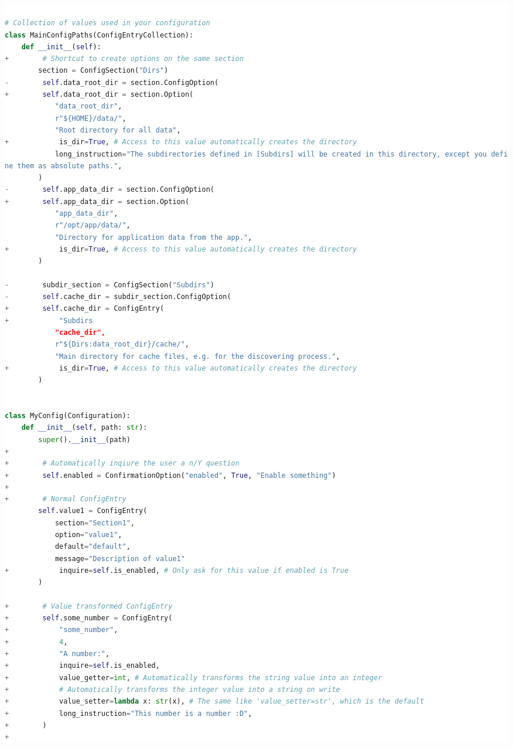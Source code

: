  ```python
 
 # Collection of values used in your configuration
 class MainConfigPaths(ConfigEntryCollection):
     def __init__(self):
+        # Shortcut to create options on the same section
         section = ConfigSection("Dirs")
-        self.data_root_dir = section.ConfigOption(
+        self.data_root_dir = section.Option(
             "data_root_dir",
             r"${HOME}/data/",
             "Root directory for all data",
+            is_dir=True, # Access to this value automatically creates the directory
             long_instruction="The subdirectories defined in [Subdirs] will be created in this directory, except you define them as absolute paths.",
         )
-        self.app_data_dir = section.ConfigOption(
+        self.app_data_dir = section.Option(
             "app_data_dir",
             r"/opt/app/data/",
             "Directory for application data from the app.",
+            is_dir=True, # Access to this value automatically creates the directory
         )
 
-        subdir_section = ConfigSection("Subdirs")
-        self.cache_dir = subdir_section.ConfigOption(
+        self.cache_dir = ConfigEntry(
+            "Subdirs
             "cache_dir",
             r"${Dirs:data_root_dir}/cache/",
             "Main directory for cache files, e.g. for the discovering process.",
+            is_dir=True, # Access to this value automatically creates the directory
         )
 
 
 class MyConfig(Configuration):
     def __init__(self, path: str):
         super().__init__(path)
+
+        # Automatically inqiure the user a n/Y question
+        self.enabled = ConfirmationOption("enabled", True, "Enable something")
+
+        # Normal ConfigEntry
         self.value1 = ConfigEntry(
             section="Section1",
             option="value1",
             default="default",
             message="Description of value1"
+            inquire=self.is_enabled, # Only ask for this value if enabled is True
         )
 
+        # Value transformed ConfigEntry
+        self.some_number = ConfigEntry(
+            "some_number",
+            4,
+            "A number:",
+            inquire=self.is_enabled,
+            value_getter=int, # Automatically transforms the string value into an integer
+            # Automatically transforms the integer value into a string on write
+            value_setter=lambda x: str(x), # The same like 'value_setter=str', which is the default
+            long_instruction="This number is a number :D",
+        )
+
 ```
